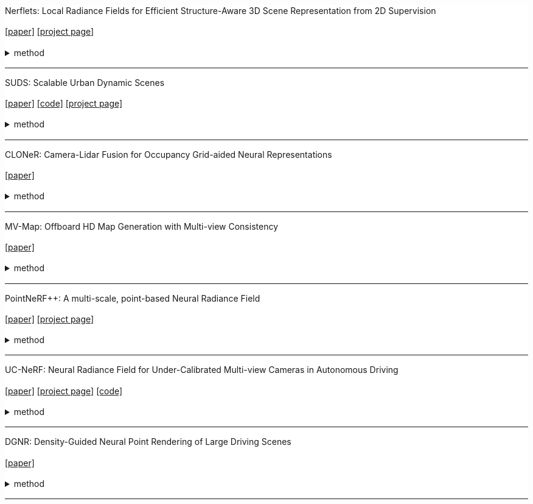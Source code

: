 
Nerflets: Local Radiance Fields for Efficient Structure-Aware
3D Scene Representation from 2D Supervision

[[paper]](https://arxiv.org/abs/2303.03361)  [[project page]](https://jetd1.github.io/nerflets-web/)

<details><summary>method</summary></details>


---

SUDS: Scalable Urban Dynamic Scenes

[[paper]](https://haithemturki.com/suds/paper.pdf) [[code]](https://github.com/hturki/suds) [[project page]](https://haithemturki.com/suds/)

<details><summary>method</summary></details>


---

CLONeR: Camera-Lidar Fusion for Occupancy
Grid-aided Neural Representations

[[paper]](https://arxiv.org/pdf/2209.01194)

<details><summary>method</summary></details>


---

MV-Map: Offboard HD Map Generation with Multi-view Consistency

[[paper]](https://arxiv.org/pdf/2305.08851)

<details><summary>method</summary></details>


---

PointNeRF++: A multi-scale, point-based Neural Radiance Field

[[paper]](https://arxiv.org/pdf/2312.02362)  [[project page]](https://pointnerfpp.github.io/)

<details><summary>method</summary></details>


---

UC-NeRF: Neural Radiance Field for Under-Calibrated Multi-view Cameras in Autonomous Driving

[[paper]](http://arxiv.org/abs/2311.16945)  [[project page]](https://kcheng1021.github.io/ucnerf.github.io/) [[code]](https://github.com/kcheng1021/UC-NeRF)

<details><summary>method</summary></details>


---

DGNR: Density-Guided Neural Point Rendering of Large Driving Scenes

[[paper]](https://arxiv.org/pdf/2311.16664)

<details><summary>method</summary></details>

---